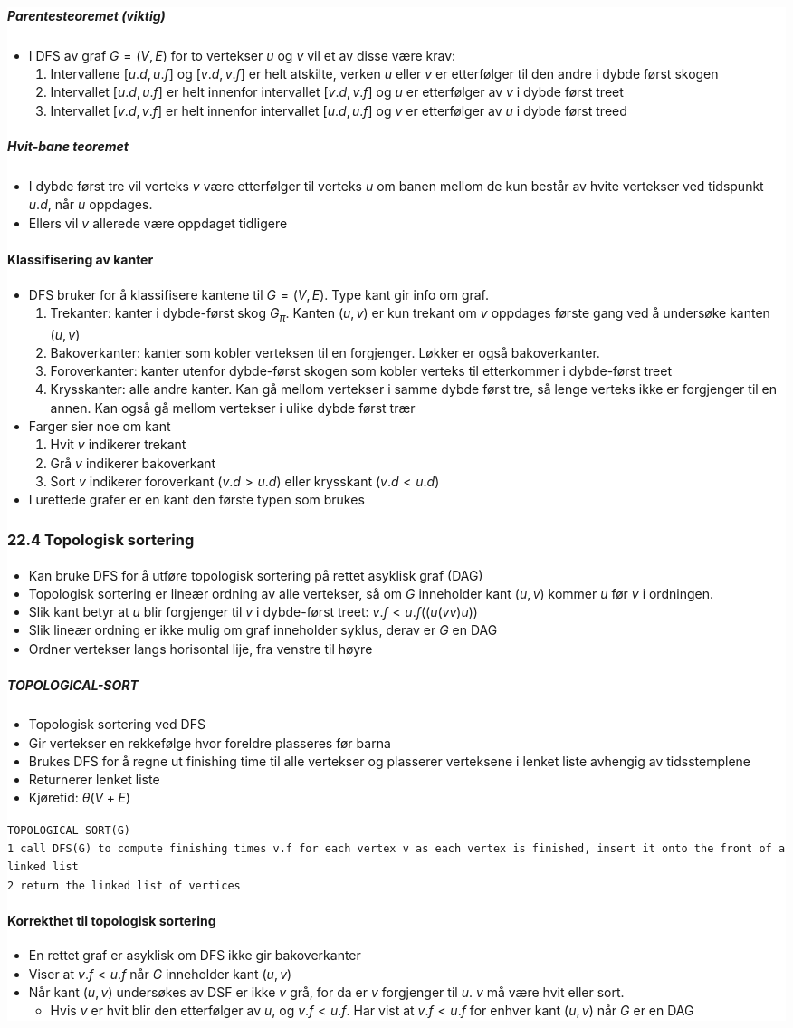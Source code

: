 ##### Parentesteoremet (viktig)
- I DFS av graf $G=(V,E)$ for to vertekser $u$ og $v$ vil et av disse være krav:
    1. Intervallene $[u.d,u.f]$ og $[v.d,v.f]$ er helt atskilte, verken $u$ eller $v$ er etterfølger til den andre i dybde først skogen
    2. Intervallet $[u.d,u.f]$ er helt innenfor intervallet $[v.d,v.f]$ og $u$ er etterfølger av $v$ i dybde først treet
    3. Intervallet $[v.d,v.f]$ er helt innenfor intervallet $[u.d,u.f]$ og $v$ er etterfølger av $u$ i dybde først treed

##### Hvit-bane teoremet
- I dybde først tre vil verteks $v$ være etterfølger til verteks $u$ om banen mellom de kun består av hvite vertekser ved tidspunkt $u.d$, når $u$ oppdages. 
- Ellers vil $v$ allerede være oppdaget tidligere

#### Klassifisering av kanter
- DFS bruker for å klassifisere kantene til $G=(V,E)$. Type kant gir info om graf.
    1. Trekanter: kanter i dybde-først skog $G_\pi$. Kanten $(u,v)$ er kun trekant om $v$ oppdages første gang ved å undersøke kanten $(u,v)$
    2. Bakoverkanter: kanter som kobler verteksen til en forgjenger. Løkker er også bakoverkanter.
    3. Foroverkanter: kanter utenfor dybde-først skogen som kobler verteks til etterkommer i dybde-først treet
    4. Krysskanter: alle andre kanter. Kan gå mellom vertekser i samme dybde først tre, så lenge verteks ikke er forgjenger til en annen. Kan også gå mellom vertekser i ulike dybde først trær
- Farger sier noe om kant
    1. Hvit $v$ indikerer trekant
    2. Grå $v$ indikerer bakoverkant
    3. Sort $v$ indikerer foroverkant ($v.d>u.d$) eller krysskant ($v.d < u.d$)
- I urettede grafer er en kant den første typen som brukes

### 22.4 Topologisk sortering
- Kan bruke DFS for å utføre topologisk sortering på rettet asyklisk graf (DAG)
- Topologisk sortering er lineær ordning av alle vertekser, så om $G$ inneholder kant $(u,v)$
 kommer $u$ før $v$ i ordningen.
- Slik kant betyr at $u$ blir forgjenger til $v$ i dybde-først treet: $v.f<u.f((u(v v)u))$
- Slik lineær ordning er ikke mulig om graf inneholder syklus, derav er $G$ en DAG
- Ordner vertekser langs horisontal lije, fra venstre til høyre 
##### TOPOLOGICAL-SORT 
- Topologisk sortering ved DFS
- Gir vertekser en rekkefølge hvor foreldre plasseres før barna
- Brukes DFS for å regne ut finishing time til alle vertekser og plasserer verteksene i lenket liste avhengig av tidsstemplene
- Returnerer lenket liste
- Kjøretid: $\theta(V+E)$
```
TOPOLOGICAL-SORT(G)
1 call DFS(G) to compute finishing times v.f for each vertex v as each vertex is finished, insert it onto the front of a linked list 
2 return the linked list of vertices
```

#### Korrekthet til topologisk sortering
- En rettet graf er asyklisk om DFS ikke gir bakoverkanter 
- Viser at $v.f<u.f$ når $G$ inneholder kant $(u,v)$
- Når kant $(u,v)$ undersøkes av DSF er ikke $v$ grå, for da er $v$ forgjenger til $u$. $v$ må være hvit eller sort.
    - Hvis $v$ er hvit blir den etterfølger av $u$, og $v.f< u.f$. Har vist at $v.f<u.f$ for enhver kant $(u,v)$ når $G$ er en DAG
